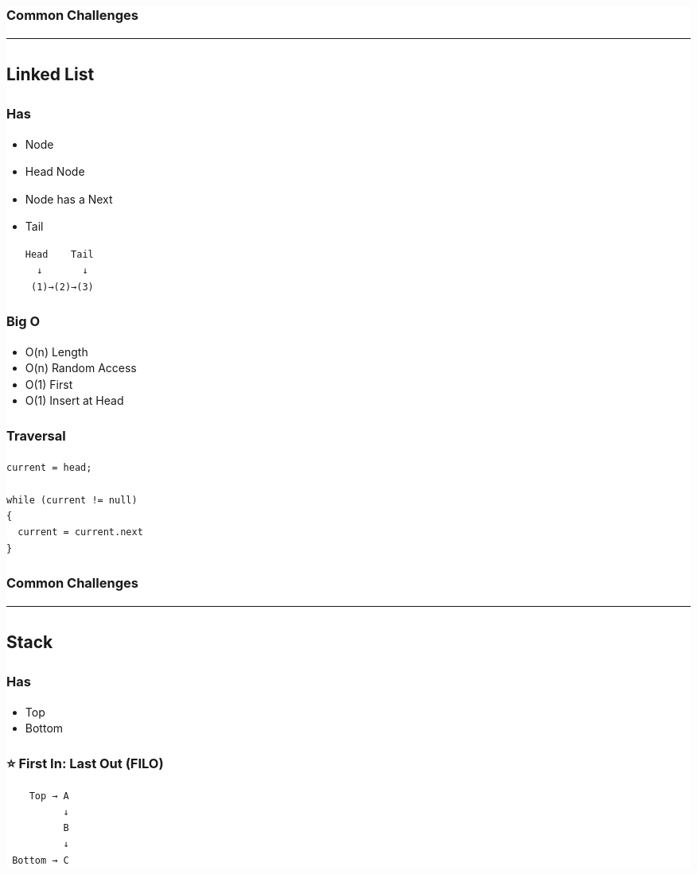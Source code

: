 ### Common Challenges

---

## **Linked List**

### Has

- Node
- Head Node
- Node has a Next
- Tail

      Head    Tail
        ↓       ↓
       (1)→(2)→(3)


### Big O

- O(n) Length
- O(n) Random Access
- O(1) First
- O(1) Insert at Head

### Traversal

    current = head;

    while (current != null)
    {
      current = current.next
    }

### Common Challenges

---

## **Stack**

### Has

- Top
- Bottom

### ⭐️ First In: Last Out (FILO)

        Top → A
              ↓
              B
              ↓
     Bottom → C
